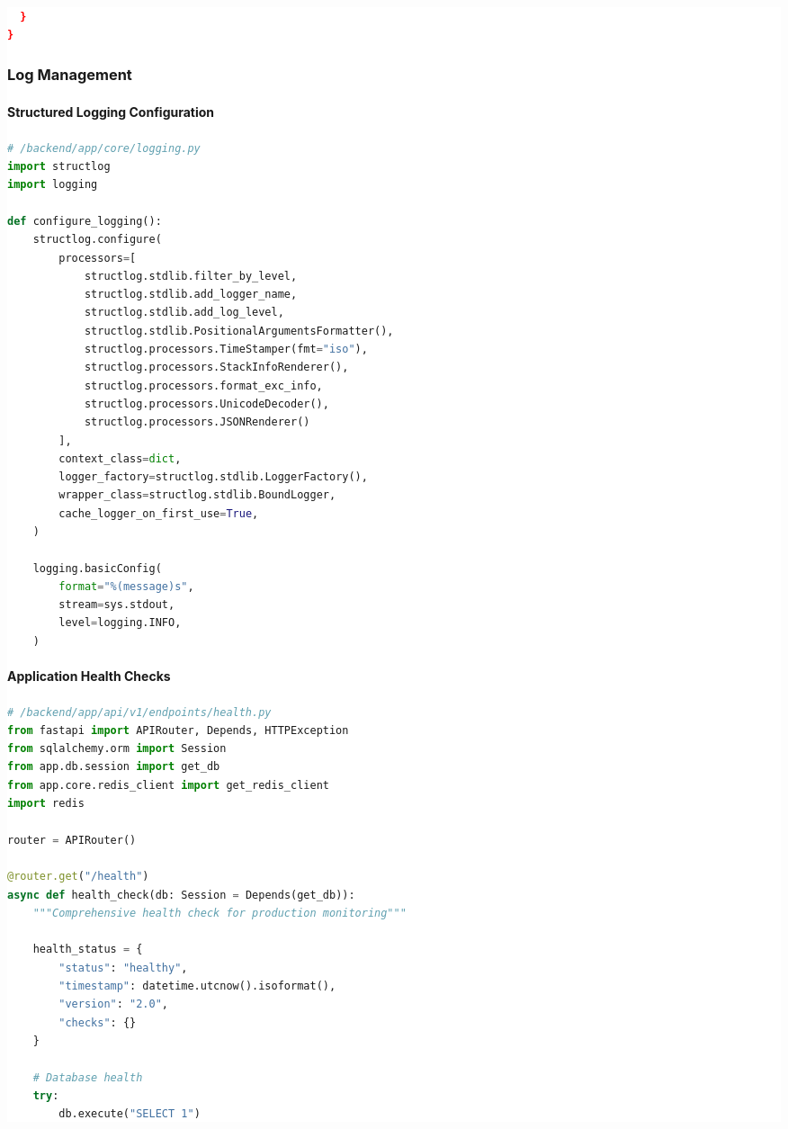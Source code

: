 ```json
  }
}
```

### **Log Management**

#### **Structured Logging Configuration**
```python
# /backend/app/core/logging.py
import structlog
import logging

def configure_logging():
    structlog.configure(
        processors=[
            structlog.stdlib.filter_by_level,
            structlog.stdlib.add_logger_name,
            structlog.stdlib.add_log_level,
            structlog.stdlib.PositionalArgumentsFormatter(),
            structlog.processors.TimeStamper(fmt="iso"),
            structlog.processors.StackInfoRenderer(),
            structlog.processors.format_exc_info,
            structlog.processors.UnicodeDecoder(),
            structlog.processors.JSONRenderer()
        ],
        context_class=dict,
        logger_factory=structlog.stdlib.LoggerFactory(),
        wrapper_class=structlog.stdlib.BoundLogger,
        cache_logger_on_first_use=True,
    )
    
    logging.basicConfig(
        format="%(message)s",
        stream=sys.stdout,
        level=logging.INFO,
    )
```

#### **Application Health Checks**
```python
# /backend/app/api/v1/endpoints/health.py
from fastapi import APIRouter, Depends, HTTPException
from sqlalchemy.orm import Session
from app.db.session import get_db
from app.core.redis_client import get_redis_client
import redis

router = APIRouter()

@router.get("/health")
async def health_check(db: Session = Depends(get_db)):
    """Comprehensive health check for production monitoring"""
    
    health_status = {
        "status": "healthy",
        "timestamp": datetime.utcnow().isoformat(),
        "version": "2.0",
        "checks": {}
    }
    
    # Database health
    try:
        db.execute("SELECT 1")
```